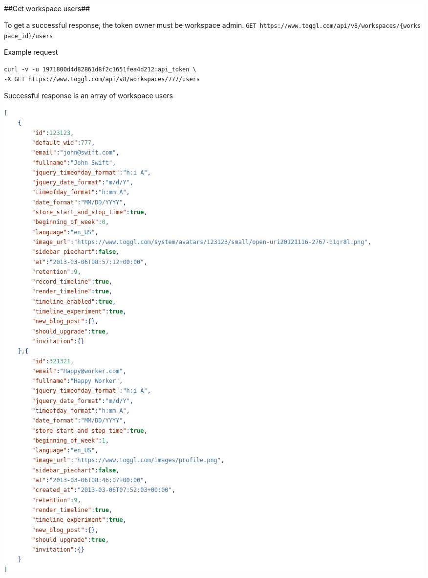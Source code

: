##Get workspace users##

To get a successful response, the token owner must be workspace admin.
`GET https://www.toggl.com/api/v8/workspaces/{workspace_id}/users`

Example request

```shell
curl -v -u 1971800d4d82861d8f2c1651fea4d212:api_token \
-X GET https://www.toggl.com/api/v8/workspaces/777/users
```

Successful response is an array of workspace users

```json
[
	{
		"id":123123,
		"default_wid":777,
		"email":"john@swift.com",
		"fullname":"John Swift",
		"jquery_timeofday_format":"h:i A",
		"jquery_date_format":"m/d/Y",
		"timeofday_format":"h:mm A",
		"date_format":"MM/DD/YYYY",
		"store_start_and_stop_time":true,
		"beginning_of_week":0,
		"language":"en_US",
		"image_url":"https://www.toggl.com/system/avatars/123123/small/open-uri20121116-2767-b1qr8l.png",
		"sidebar_piechart":false,
		"at":"2013-03-06T08:57:12+00:00",
		"retention":9,
		"record_timeline":true,
		"render_timeline":true,
		"timeline_enabled":true,
		"timeline_experiment":true,
		"new_blog_post":{},
		"should_upgrade":true,
		"invitation":{}
	},{
		"id":321321,
		"email":"Happy@worker.com",
		"fullname":"Happy Worker",
		"jquery_timeofday_format":"h:i A",
		"jquery_date_format":"m/d/Y",
		"timeofday_format":"h:mm A",
		"date_format":"MM/DD/YYYY",
		"store_start_and_stop_time":true,
		"beginning_of_week":1,
		"language":"en_US",
		"image_url":"https://www.toggl.com/images/profile.png",
		"sidebar_piechart":false,
		"at":"2013-03-06T08:46:07+00:00",
		"created_at":"2013-03-06T07:52:03+00:00",
		"retention":9,
		"render_timeline":true,
		"timeline_experiment":true,
		"new_blog_post":{},
		"should_upgrade":true,
		"invitation":{}
	}
]
```

